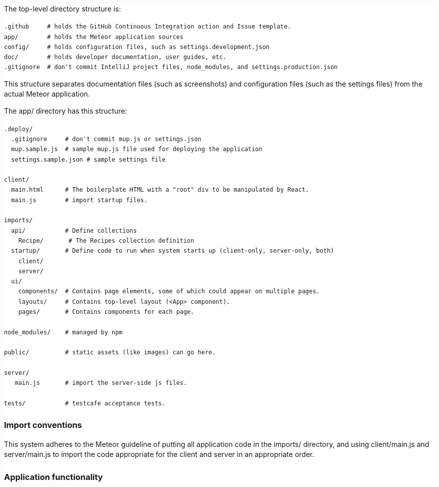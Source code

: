 The top-level directory structure is:

```
.github     # holds the GitHub Continuous Integration action and Issue template.
app/        # holds the Meteor application sources
config/     # holds configuration files, such as settings.development.json
doc/        # holds developer documentation, user guides, etc.
.gitignore  # don't commit IntelliJ project files, node_modules, and settings.production.json
```

This structure separates documentation files (such as screenshots) and configuration files (such as the settings files) from the actual Meteor application.

The app/ directory has this structure:

```
.deploy/
  .gitignore     # don't commit mup.js or settings.json
  mup.sample.js  # sample mup.js file used for deploying the application
  settings.sample.json # sample settings file
  
client/
  main.html      # The boilerplate HTML with a "root" div to be manipulated by React.
  main.js        # import startup files.

imports/
  api/           # Define collections
    Recipe/       # The Recipes collection definition
  startup/       # Define code to run when system starts up (client-only, server-only, both)
    client/
    server/
  ui/
    components/  # Contains page elements, some of which could appear on multiple pages.
    layouts/     # Contains top-level layout (<App> component).
    pages/       # Contains components for each page.

node_modules/    # managed by npm

public/          # static assets (like images) can go here.

server/
   main.js       # import the server-side js files.
   
tests/           # testcafe acceptance tests.
```

### Import conventions

This system adheres to the Meteor guideline of putting all application code in the imports/ directory, and using client/main.js and server/main.js to import the code appropriate for the client and server in an appropriate order.

### Application functionality
